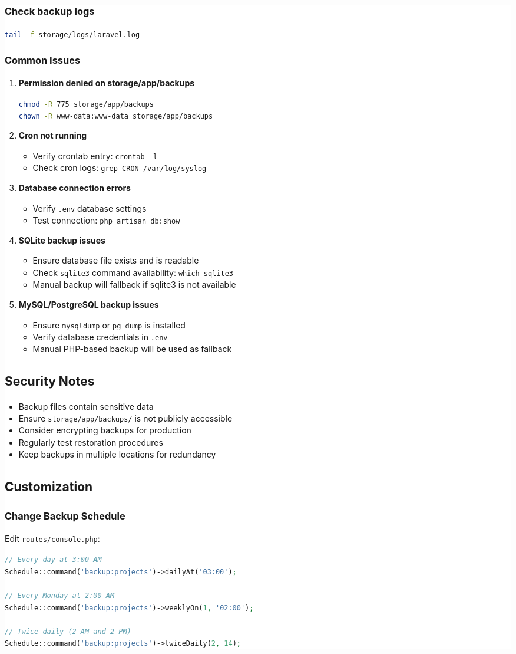 ### Check backup logs
```bash
tail -f storage/logs/laravel.log
```

### Common Issues

1. **Permission denied on storage/app/backups**
   ```bash
   chmod -R 775 storage/app/backups
   chown -R www-data:www-data storage/app/backups
   ```

2. **Cron not running**
   - Verify crontab entry: `crontab -l`
   - Check cron logs: `grep CRON /var/log/syslog`

3. **Database connection errors**
   - Verify `.env` database settings
   - Test connection: `php artisan db:show`

4. **SQLite backup issues**
   - Ensure database file exists and is readable
   - Check `sqlite3` command availability: `which sqlite3`
   - Manual backup will fallback if sqlite3 is not available

5. **MySQL/PostgreSQL backup issues**
   - Ensure `mysqldump` or `pg_dump` is installed
   - Verify database credentials in `.env`
   - Manual PHP-based backup will be used as fallback

## Security Notes

- Backup files contain sensitive data
- Ensure `storage/app/backups/` is not publicly accessible
- Consider encrypting backups for production
- Regularly test restoration procedures
- Keep backups in multiple locations for redundancy

## Customization

### Change Backup Schedule

Edit `routes/console.php`:

```php
// Every day at 3:00 AM
Schedule::command('backup:projects')->dailyAt('03:00');

// Every Monday at 2:00 AM
Schedule::command('backup:projects')->weeklyOn(1, '02:00');

// Twice daily (2 AM and 2 PM)
Schedule::command('backup:projects')->twiceDaily(2, 14);
```
